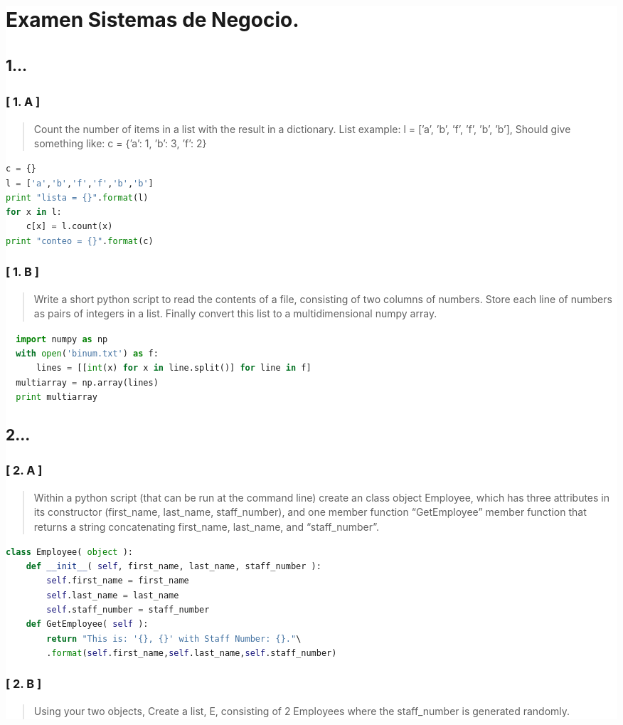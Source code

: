 # Examen Sistemas de Negocio.

## 1...

### [ 1. A ]
> Count the number of items in a list with the result in a dictionary. List example: l = [’a’, ’b’, ’f’, ’f’, ’b’, ’b’], Should give something like: c = {’a’: 1, ’b’: 3, ’f’: 2}

```python
c = {}
l = ['a','b','f','f','b','b']
print "lista = {}".format(l)
for x in l:
    c[x] = l.count(x)
print "conteo = {}".format(c)
```
### [ 1. B ]
> Write a short python script to read the contents of a file, consisting of two columns of numbers. Store each line of numbers as pairs of integers in a list. Finally convert this list to a multi­dimensional numpy array.

```python
  import numpy as np
  with open('binum.txt') as f:
      lines = [[int(x) for x in line.split()] for line in f]
  multiarray = np.array(lines)
  print multiarray
```

## 2...

### [ 2. A ]
> Within a python script (that can be run at the command line) create an class object Employee, which has three attributes in its constructor (first_name, last_name, staff_number), and one member function “GetEmployee” member function that returns a string concatenating first_name, last_name, and “staff_number”.

```python
class Employee( object ):
    def __init__( self, first_name, last_name, staff_number ):
        self.first_name = first_name
        self.last_name = last_name
        self.staff_number = staff_number
    def GetEmployee( self ):
        return "This is: '{}, {}' with Staff Number: {}."\
        .format(self.first_name,self.last_name,self.staff_number)
```


### [ 2. B ]
> Using your two objects, Create a list, E, consisting of 2 Employees where the staff_number is generated randomly.
